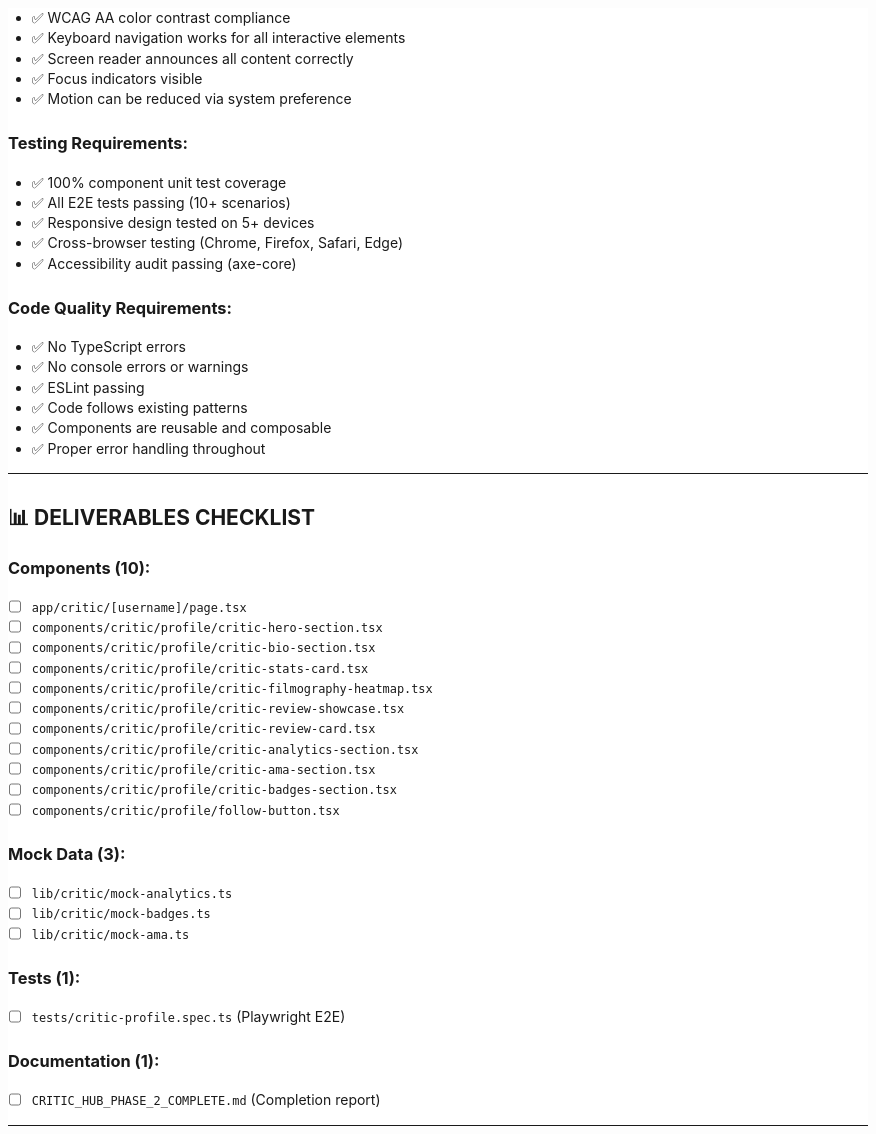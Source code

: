 - ✅ WCAG AA color contrast compliance
- ✅ Keyboard navigation works for all interactive elements
- ✅ Screen reader announces all content correctly
- ✅ Focus indicators visible
- ✅ Motion can be reduced via system preference

### **Testing Requirements:**

- ✅ 100% component unit test coverage
- ✅ All E2E tests passing (10+ scenarios)
- ✅ Responsive design tested on 5+ devices
- ✅ Cross-browser testing (Chrome, Firefox, Safari, Edge)
- ✅ Accessibility audit passing (axe-core)

### **Code Quality Requirements:**

- ✅ No TypeScript errors
- ✅ No console errors or warnings
- ✅ ESLint passing
- ✅ Code follows existing patterns
- ✅ Components are reusable and composable
- ✅ Proper error handling throughout

---

## 📊 DELIVERABLES CHECKLIST

### **Components (10):**
- [ ] `app/critic/[username]/page.tsx`
- [ ] `components/critic/profile/critic-hero-section.tsx`
- [ ] `components/critic/profile/critic-bio-section.tsx`
- [ ] `components/critic/profile/critic-stats-card.tsx`
- [ ] `components/critic/profile/critic-filmography-heatmap.tsx`
- [ ] `components/critic/profile/critic-review-showcase.tsx`
- [ ] `components/critic/profile/critic-review-card.tsx`
- [ ] `components/critic/profile/critic-analytics-section.tsx`
- [ ] `components/critic/profile/critic-ama-section.tsx`
- [ ] `components/critic/profile/critic-badges-section.tsx`
- [ ] `components/critic/profile/follow-button.tsx`

### **Mock Data (3):**
- [ ] `lib/critic/mock-analytics.ts`
- [ ] `lib/critic/mock-badges.ts`
- [ ] `lib/critic/mock-ama.ts`

### **Tests (1):**
- [ ] `tests/critic-profile.spec.ts` (Playwright E2E)

### **Documentation (1):**
- [ ] `CRITIC_HUB_PHASE_2_COMPLETE.md` (Completion report)

---